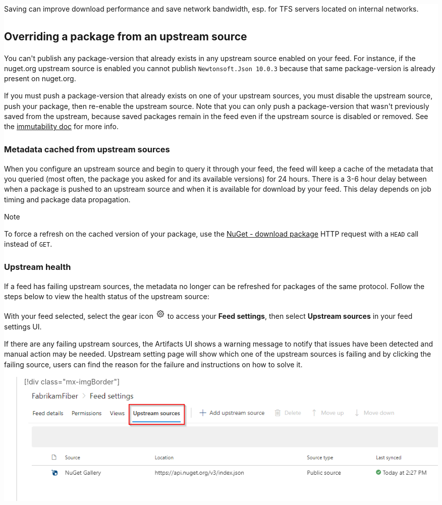 Saving can improve download performance and save network bandwidth, esp. for TFS servers located on internal networks.

<a name="overriding-packages"></a>

## Overriding a package from an upstream source

You can't publish any package-version that already exists in any upstream source enabled on your feed. For instance, if the nuget.org upstream source is enabled you cannot publish `Newtonsoft.Json 10.0.3` because that same package-version is already present on nuget.org.

If you must push a package-version that already exists on one of your upstream sources, you must disable the upstream source, push your package, then re-enable the upstream source. Note that you can only push a package-version that wasn't previously saved from the upstream, because saved packages remain in the feed even if the upstream source is disabled or removed. See the [immutability doc](../artifacts-key-concepts.md#immutability) for more info.

<a name="upstream-metadata-cache"></a>

### Metadata cached from upstream sources

When you configure an upstream source and begin to query it through your feed, the feed will keep a cache of the metadata that you queried (most often, the package you asked for and its available versions) for 24 hours. There is a 3-6 hour delay between when a package is pushed to an upstream source and when it is available for download by your feed. This delay depends on job timing and package data propagation.

> [!NOTE]
> To force a refresh on the cached version of your package, use the [NuGet - download package](/rest/api/azure/devops/artifactspackagetypes/nuget/download%20package) HTTP request with a `HEAD` call instead of `GET`.

<a name="upstream-health-status"></a>

### Upstream health

If a feed has failing upstream sources, the metadata no longer can be refreshed for packages of the same protocol. Follow the steps below to view the health status of the upstream source:

With your feed selected, select the gear icon ![gear icon](../../media/icons/gear-icon.png) to access your **Feed settings**, then select **Upstream sources** in your feed settings UI. 

If there are any failing upstream sources, the Artifacts UI shows a warning message to notify that issues have been detected and manual action may be needed. Upstream setting page will show which one of the upstream sources is failing and by clicking the failing source, users can find the reason for the failure and instructions on how to solve it.

> [!div class="mx-imgBorder"]
> ![Upstream health](media/upstream-health.png)
